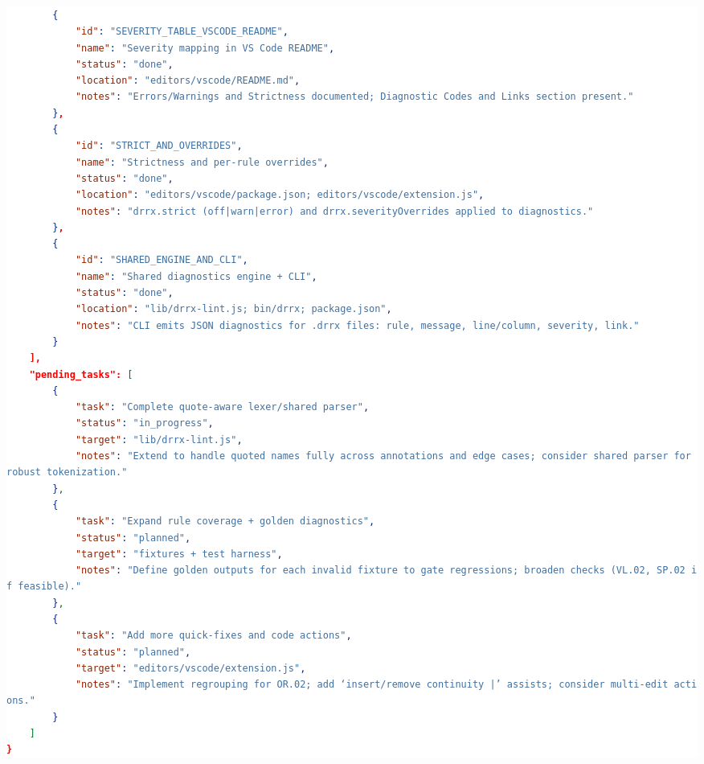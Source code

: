 ```json
        {
            "id": "SEVERITY_TABLE_VSCODE_README",
            "name": "Severity mapping in VS Code README",
            "status": "done",
            "location": "editors/vscode/README.md",
            "notes": "Errors/Warnings and Strictness documented; Diagnostic Codes and Links section present."
        },
        {
            "id": "STRICT_AND_OVERRIDES",
            "name": "Strictness and per-rule overrides",
            "status": "done",
            "location": "editors/vscode/package.json; editors/vscode/extension.js",
            "notes": "drrx.strict (off|warn|error) and drrx.severityOverrides applied to diagnostics."
        },
        {
            "id": "SHARED_ENGINE_AND_CLI",
            "name": "Shared diagnostics engine + CLI",
            "status": "done",
            "location": "lib/drrx-lint.js; bin/drrx; package.json",
            "notes": "CLI emits JSON diagnostics for .drrx files: rule, message, line/column, severity, link."
        }
    ],
    "pending_tasks": [
        {
            "task": "Complete quote-aware lexer/shared parser",
            "status": "in_progress",
            "target": "lib/drrx-lint.js",
            "notes": "Extend to handle quoted names fully across annotations and edge cases; consider shared parser for robust tokenization."
        },
        {
            "task": "Expand rule coverage + golden diagnostics",
            "status": "planned",
            "target": "fixtures + test harness",
            "notes": "Define golden outputs for each invalid fixture to gate regressions; broaden checks (VL.02, SP.02 if feasible)."
        },
        {
            "task": "Add more quick-fixes and code actions",
            "status": "planned",
            "target": "editors/vscode/extension.js",
            "notes": "Implement regrouping for OR.02; add ‘insert/remove continuity |’ assists; consider multi-edit actions."
        }
    ]
}
```
